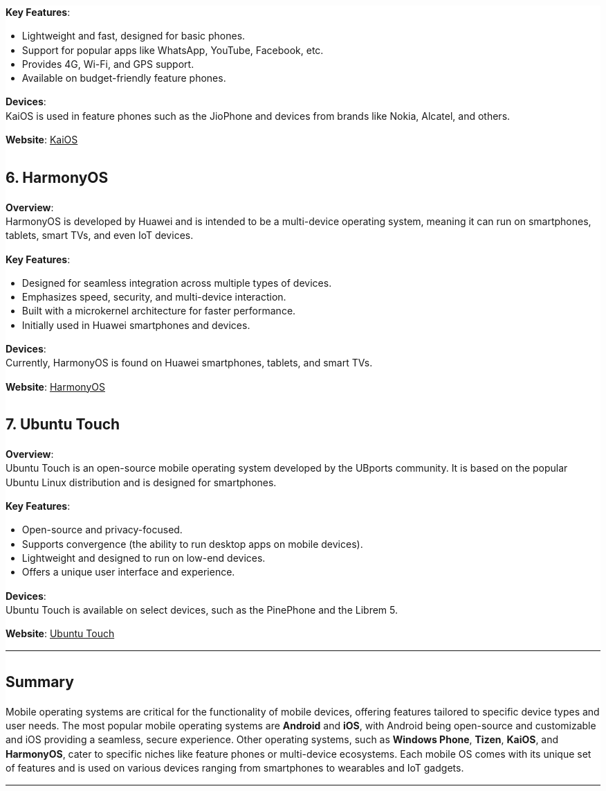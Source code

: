 **Key Features**:

- Lightweight and fast, designed for basic phones.
- Support for popular apps like WhatsApp, YouTube, Facebook, etc.
- Provides 4G, Wi-Fi, and GPS support.
- Available on budget-friendly feature phones.

**Devices**:  
KaiOS is used in feature phones such as the JioPhone and devices from brands like Nokia, Alcatel, and others.

**Website**: [KaiOS](https://www.kaios.com/)

## 6. **HarmonyOS**

**Overview**:  
HarmonyOS is developed by Huawei and is intended to be a multi-device operating system, meaning it can run on smartphones, tablets, smart TVs, and even IoT devices.

**Key Features**:

- Designed for seamless integration across multiple types of devices.
- Emphasizes speed, security, and multi-device interaction.
- Built with a microkernel architecture for faster performance.
- Initially used in Huawei smartphones and devices.

**Devices**:  
Currently, HarmonyOS is found on Huawei smartphones, tablets, and smart TVs.

**Website**: [HarmonyOS](https://www.harmonyos.com/)

## 7. **Ubuntu Touch**

**Overview**:  
Ubuntu Touch is an open-source mobile operating system developed by the UBports community. It is based on the popular Ubuntu Linux distribution and is designed for smartphones.

**Key Features**:

- Open-source and privacy-focused.
- Supports convergence (the ability to run desktop apps on mobile devices).
- Lightweight and designed to run on low-end devices.
- Offers a unique user interface and experience.

**Devices**:  
Ubuntu Touch is available on select devices, such as the PinePhone and the Librem 5.

**Website**: [Ubuntu Touch](https://ubuntu-touch.io/)

---

## Summary

Mobile operating systems are critical for the functionality of mobile devices, offering features tailored to specific device types and user needs. The most popular mobile operating systems are **Android** and **iOS**, with Android being open-source and customizable and iOS providing a seamless, secure experience. Other operating systems, such as **Windows Phone**, **Tizen**, **KaiOS**, and **HarmonyOS**, cater to specific niches like feature phones or multi-device ecosystems. Each mobile OS comes with its unique set of features and is used on various devices ranging from smartphones to wearables and IoT gadgets.

---